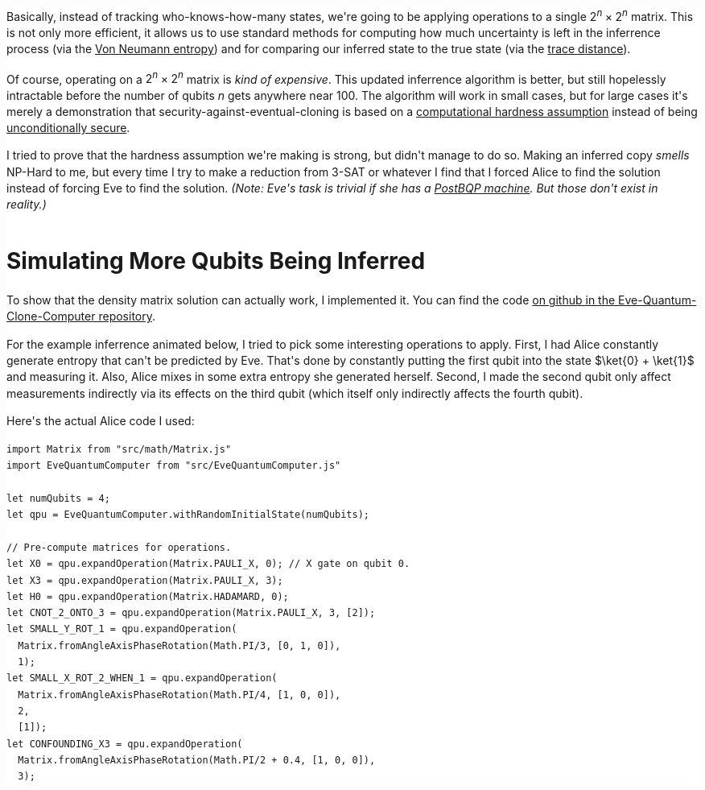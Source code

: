 Basically, instead of tracking who-knows-how-many states, we're going to be applying operations to a single $2^n \times 2^n$ matrix.
This is not only more efficient, it allows us to use standard methods for computing how much uncertainty is left in the inferrence process (via the [Von Neumann entropy](https://en.wikipedia.org/wiki/Von_Neumann_entropy)) and for comparing our inferred state to the true state (via the [trace distance](https://quantiki.org/wiki/trace-distance)).

Of course, operating on a $2^n \times 2^n$ matrix is *kind of expensive*.
This updated inferrence algorithm is better, but still hopelessly intractable before the number of qubits $n$ gets anywhere near 100.
The algorithm will work in small cases, but for large cases it's merely a demonstration that security-against-eventual-cloning is based on a [computational hardness assumption](https://en.wikipedia.org/wiki/Computational_hardness_assumption) instead of being [unconditionally secure](https://en.wikipedia.org/wiki/Information-theoretic_security).

I tried to prove that the hardness assumption we're making is strong, but didn't manage to do so.
Making an inferred copy *smells* NP-Hard to me, but every time I try to make a reduction from 3-SAT or whatever I find that I forced Alice to find the solution instead of forcing Eve to find the solution.
*(Note: Eve's task is trivial if she has a [PostBQP machine](https://en.wikipedia.org/wiki/PostBQP). But those don't exist in reality.)*

# Simulating More Qubits Being Inferred

To show that the density matrix solution can actually work, I implemented it.
You can find the code [on github in the Eve-Quantum-Clone-Computer repository](https://github.com/Strilanc/Eve-Quantum-Clone-Computer).

For the example inferrence animated below, I tried to pick some interesting operations to apply.
First, I had Alice constantly generate entropy that can't be predicted by Eve.
That's done by constantly putting the first qubit into the state $\ket{0} + \ket{1}$ and measuring it.
Also, Alice mixes in some extra entropy she generated herself.
Second, I made the second qubit only affect measurements indirectly via its effects on the third qubit (which itself only indirectly affects the fourth qubit).

Here's the actual Alice code I used:

    import Matrix from "src/math/Matrix.js"
    import EveQuantumComputer from "src/EveQuantumComputer.js"

    let numQubits = 4;
    let qpu = EveQuantumComputer.withRandomInitialState(numQubits);

    // Pre-compute matrices for operations.
    let X0 = qpu.expandOperation(Matrix.PAULI_X, 0); // X gate on qubit 0.
    let X3 = qpu.expandOperation(Matrix.PAULI_X, 3);
    let H0 = qpu.expandOperation(Matrix.HADAMARD, 0);
    let CNOT_2_ONTO_3 = qpu.expandOperation(Matrix.PAULI_X, 3, [2]);
    let SMALL_Y_ROT_1 = qpu.expandOperation(
      Matrix.fromAngleAxisPhaseRotation(Math.PI/3, [0, 1, 0]),
      1);
    let SMALL_X_ROT_2_WHEN_1 = qpu.expandOperation(
      Matrix.fromAngleAxisPhaseRotation(Math.PI/4, [1, 0, 0]),
      2,
      [1]);
    let CONFOUNDING_X3 = qpu.expandOperation(
      Matrix.fromAngleAxisPhaseRotation(Math.PI/2 + 0.4, [1, 0, 0]),
      3);
    